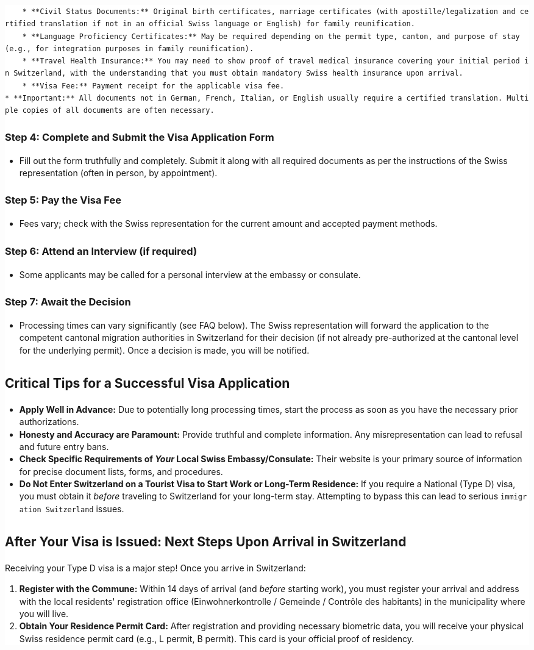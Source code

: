         * **Civil Status Documents:** Original birth certificates, marriage certificates (with apostille/legalization and certified translation if not in an official Swiss language or English) for family reunification.
        * **Language Proficiency Certificates:** May be required depending on the permit type, canton, and purpose of stay (e.g., for integration purposes in family reunification).
        * **Travel Health Insurance:** You may need to show proof of travel medical insurance covering your initial period in Switzerland, with the understanding that you must obtain mandatory Swiss health insurance upon arrival.
        * **Visa Fee:** Payment receipt for the applicable visa fee.
    * **Important:** All documents not in German, French, Italian, or English usually require a certified translation. Multiple copies of all documents are often necessary.

### Step 4: Complete and Submit the Visa Application Form
   * Fill out the form truthfully and completely. Submit it along with all required documents as per the instructions of the Swiss representation (often in person, by appointment).

### Step 5: Pay the Visa Fee
   * Fees vary; check with the Swiss representation for the current amount and accepted payment methods.

### Step 6: Attend an Interview (if required)
   * Some applicants may be called for a personal interview at the embassy or consulate.

### Step 7: Await the Decision
   * Processing times can vary significantly (see FAQ below). The Swiss representation will forward the application to the competent cantonal migration authorities in Switzerland for their decision (if not already pre-authorized at the cantonal level for the underlying permit). Once a decision is made, you will be notified.

## Critical Tips for a Successful Visa Application

* **Apply Well in Advance:** Due to potentially long processing times, start the process as soon as you have the necessary prior authorizations.
* **Honesty and Accuracy are Paramount:** Provide truthful and complete information. Any misrepresentation can lead to refusal and future entry bans.
* **Check Specific Requirements of *Your* Local Swiss Embassy/Consulate:** Their website is your primary source of information for precise document lists, forms, and procedures.
* **Do Not Enter Switzerland on a Tourist Visa to Start Work or Long-Term Residence:** If you require a National (Type D) visa, you must obtain it *before* traveling to Switzerland for your long-term stay. Attempting to bypass this can lead to serious `immigration Switzerland` issues.

## After Your Visa is Issued: Next Steps Upon Arrival in Switzerland

Receiving your Type D visa is a major step! Once you arrive in Switzerland:

1.  **Register with the Commune:** Within 14 days of arrival (and *before* starting work), you must register your arrival and address with the local residents' registration office (Einwohnerkontrolle / Gemeinde / Contrôle des habitants) in the municipality where you will live.
2.  **Obtain Your Residence Permit Card:** After registration and providing necessary biometric data, you will receive your physical Swiss residence permit card (e.g., L permit, B permit). This card is your official proof of residency.
